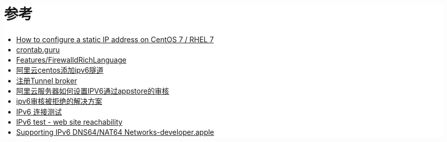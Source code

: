 
# 参考

- [How to configure a static IP address on CentOS 7 / RHEL 7](https://www.cyberciti.biz/faq/howto-setting-rhel7-centos-7-static-ip-configuration/)
- [crontab.guru](https://crontab.guru/)
- [Features/FirewalldRichLanguage](http://fedoraproject.org/wiki/Features/FirewalldRichLanguage)
- [阿里云centos添加ipv6隧道](http://coolnull.com/4476.html)
- [注册Tunnel broker](https://www.tunnelbroker.net/)
- [阿里云服务器如何设置IPV6通过appstore的审核](http://www.cnblogs.com/vijayfly/p/6612771.html)
- [ipv6审核被拒绝的解决方案](https://github.com/wg689/Solve-App-Store-Review-Problem/blob/master/ipv6.md)
- [IPv6 连接测试](https://test-ipv6.com/)
- [IPv6 test - web site reachability](http://ipv6-test.com/validate.php)
- [Supporting IPv6 DNS64/NAT64 Networks-developer.apple](https://developer.apple.com/library/content/documentation/NetworkingInternetWeb/Conceptual/NetworkingOverview/UnderstandingandPreparingfortheIPv6Transition/UnderstandingandPreparingfortheIPv6Transition.html)